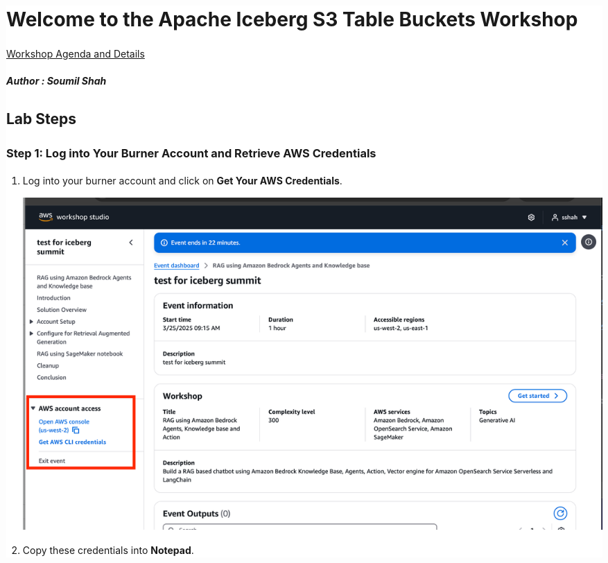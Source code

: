 # Welcome to the Apache Iceberg S3 Table Buckets Workshop

[Workshop Agenda and Details](https://events.bizzabo.com/700468/agenda/session/1603864)

#####  Author :  Soumil Shah

## Lab Steps

### Step 1: Log into Your Burner Account and Retrieve AWS Credentials

1. Log into your burner account and click on **Get Your AWS Credentials**.


   ![Log into Burner Account](./static/1.png)


2. Copy these credentials into **Notepad**.

